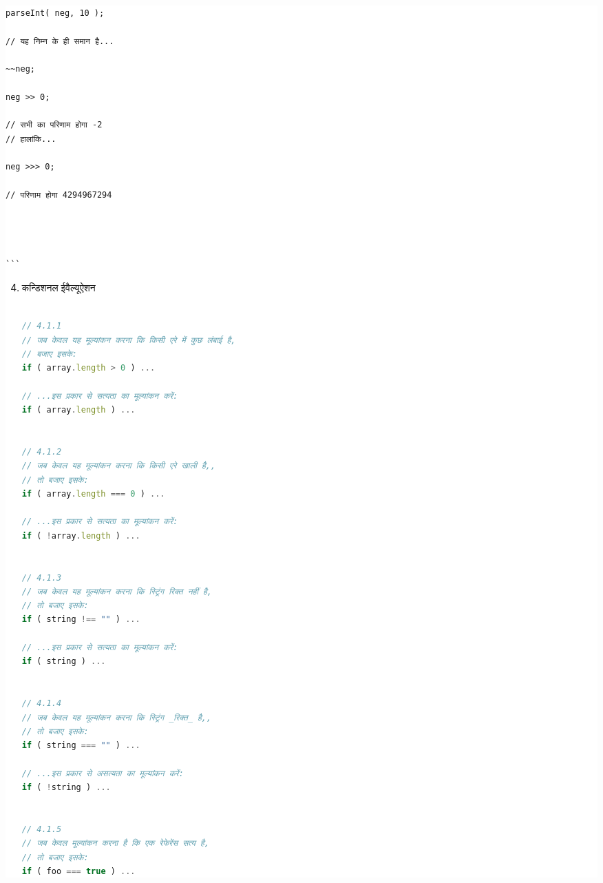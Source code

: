     parseInt( neg, 10 );

    // यह निम्न के ही समान है...

    ~~neg;

    neg >> 0;

    // सभी का परिणाम होगा -2
    // हालांकि...

    neg >>> 0;

    // परिणाम होगा 4294967294




    ```



4. <a name="cond">कन्डिशनल ईवैल्यूऐशन</a>

    ```javascript

    // 4.1.1
    // जब केवल यह मूल्यांकन करना कि किसी एरे में कुछ लंबाई है,
    // बजाए इसके:
    if ( array.length > 0 ) ...

    // ...इस प्रकार से सत्यता का मूल्यांकन करें:
    if ( array.length ) ...


    // 4.1.2
    // जब केवल यह मूल्यांकन करना कि किसी एरे खाली है,,
    // तो बजाए इसके:
    if ( array.length === 0 ) ...

    // ...इस प्रकार से सत्यता का मूल्यांकन करें:
    if ( !array.length ) ...


    // 4.1.3
    // जब केवल यह मूल्यांकन करना कि स्ट्रिंग रिक्त नहीं है,
    // तो बजाए इसके:
    if ( string !== "" ) ...

    // ...इस प्रकार से सत्यता का मूल्यांकन करें:
    if ( string ) ...


    // 4.1.4
    // जब केवल यह मूल्यांकन करना कि स्ट्रिंग _रिक्त_ है,,
    // तो बजाए इसके:
    if ( string === "" ) ...

    // ...इस प्रकार से असत्यता का मूल्यांकन करें:
    if ( !string ) ...


    // 4.1.5
    // जब केवल मूल्यांकन करना है कि एक रेफेरेंस सत्य है,
    // तो बजाए इसके:
    if ( foo === true ) ...
